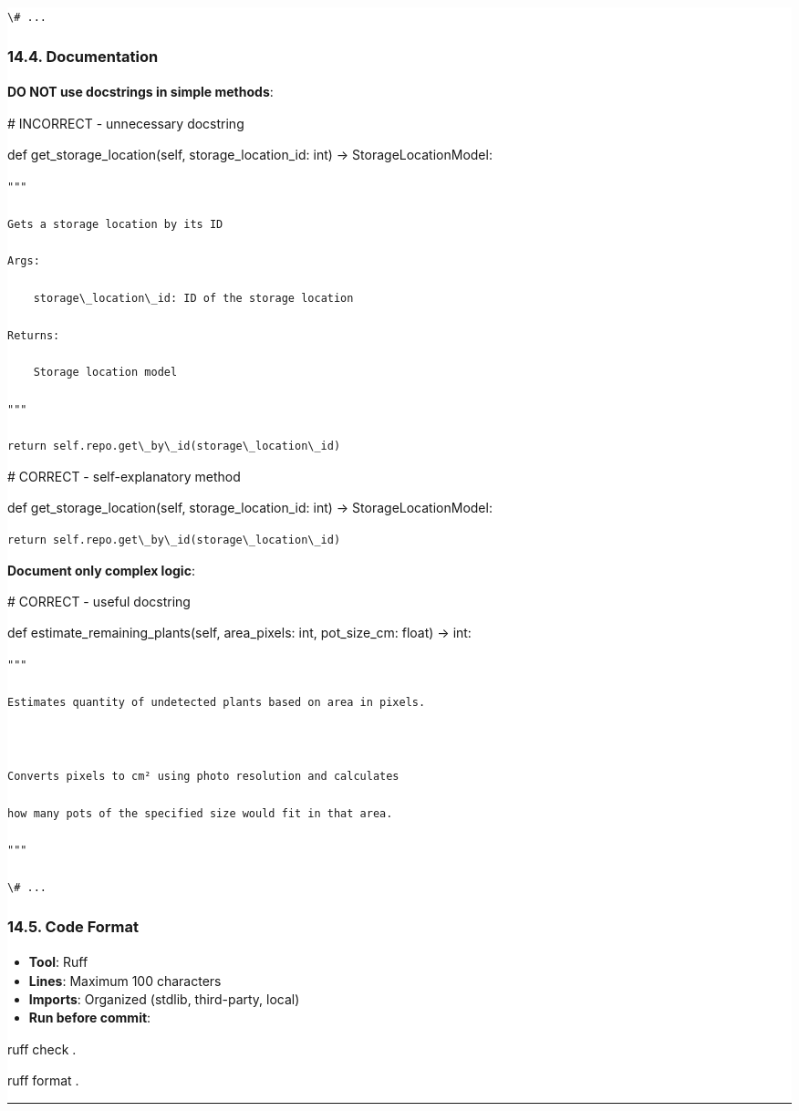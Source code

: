     \# ...

### 14.4. Documentation

**DO NOT use docstrings in simple methods**:

\# INCORRECT \- unnecessary docstring

def get\_storage\_location(self, storage\_location\_id: int) \-\> StorageLocationModel:

    """

    Gets a storage location by its ID

    Args:

        storage\_location\_id: ID of the storage location

    Returns:

        Storage location model

    """

    return self.repo.get\_by\_id(storage\_location\_id)

\# CORRECT \- self-explanatory method

def get\_storage\_location(self, storage\_location\_id: int) \-\> StorageLocationModel:

    return self.repo.get\_by\_id(storage\_location\_id)

**Document only complex logic**:

\# CORRECT \- useful docstring

def estimate\_remaining\_plants(self, area\_pixels: int, pot\_size\_cm: float) \-\> int:

    """

    Estimates quantity of undetected plants based on area in pixels.

    

    Converts pixels to cm² using photo resolution and calculates

    how many pots of the specified size would fit in that area.

    """

    \# ...

### 14.5. Code Format

- **Tool**: Ruff  
- **Lines**: Maximum 100 characters  
- **Imports**: Organized (stdlib, third-party, local)  
- **Run before commit**:

ruff check .

ruff format .

---
